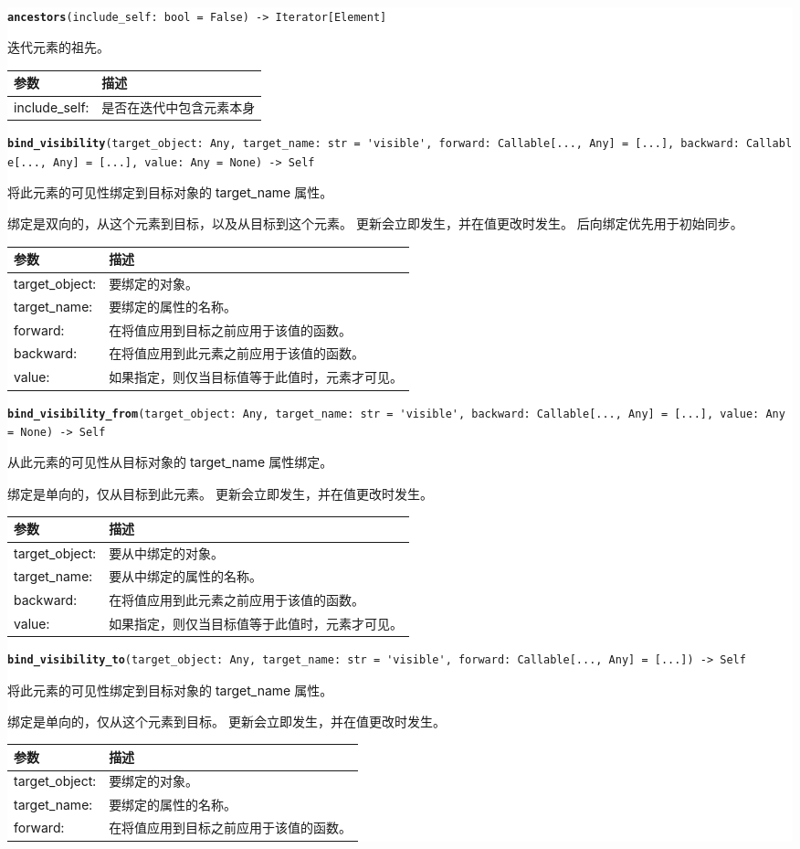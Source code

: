 **`ancestors`**`(include_self: bool = False) -> Iterator[Element]`

迭代元素的祖先。

| 参数           | 描述                               |
| :------------- | :--------------------------------- |
| include_self: | 是否在迭代中包含元素本身 |

**`bind_visibility`**`(target_object: Any, target_name: str = 'visible', forward: Callable[..., Any] = [...], backward: Callable[..., Any] = [...], value: Any = None) -> Self`

将此元素的可见性绑定到目标对象的 target_name 属性。

绑定是双向的，从这个元素到目标，以及从目标到这个元素。
更新会立即发生，并在值更改时发生。
后向绑定优先用于初始同步。

| 参数            | 描述                                                         |
| :-------------- | :----------------------------------------------------------- |
| target_object:  | 要绑定的对象。                                                 |
| target_name:    | 要绑定的属性的名称。                                             |
| forward:        | 在将值应用到目标之前应用于该值的函数。                            |
| backward:       | 在将值应用到此元素之前应用于该值的函数。                         |
| value:         | 如果指定，则仅当目标值等于此值时，元素才可见。                   |

**`bind_visibility_from`**`(target_object: Any, target_name: str = 'visible', backward: Callable[..., Any] = [...], value: Any = None) -> Self`

从此元素的可见性从目标对象的 target_name 属性绑定。

绑定是单向的，仅从目标到此元素。
更新会立即发生，并在值更改时发生。

| 参数            | 描述                                                         |
| :-------------- | :----------------------------------------------------------- |
| target_object:  | 要从中绑定的对象。                                             |
| target_name:    | 要从中绑定的属性的名称。                                         |
| backward:       | 在将值应用到此元素之前应用于该值的函数。                         |
| value:         | 如果指定，则仅当目标值等于此值时，元素才可见。                   |

**`bind_visibility_to`**`(target_object: Any, target_name: str = 'visible', forward: Callable[..., Any] = [...]) -> Self`

将此元素的可见性绑定到目标对象的 target_name 属性。

绑定是单向的，仅从这个元素到目标。
更新会立即发生，并在值更改时发生。

| 参数            | 描述                                    |
| :-------------- | :-------------------------------------- |
| target_object:  | 要绑定的对象。                            |
| target_name:    | 要绑定的属性的名称。                        |
| forward:        | 在将值应用到目标之前应用于该值的函数。      |
